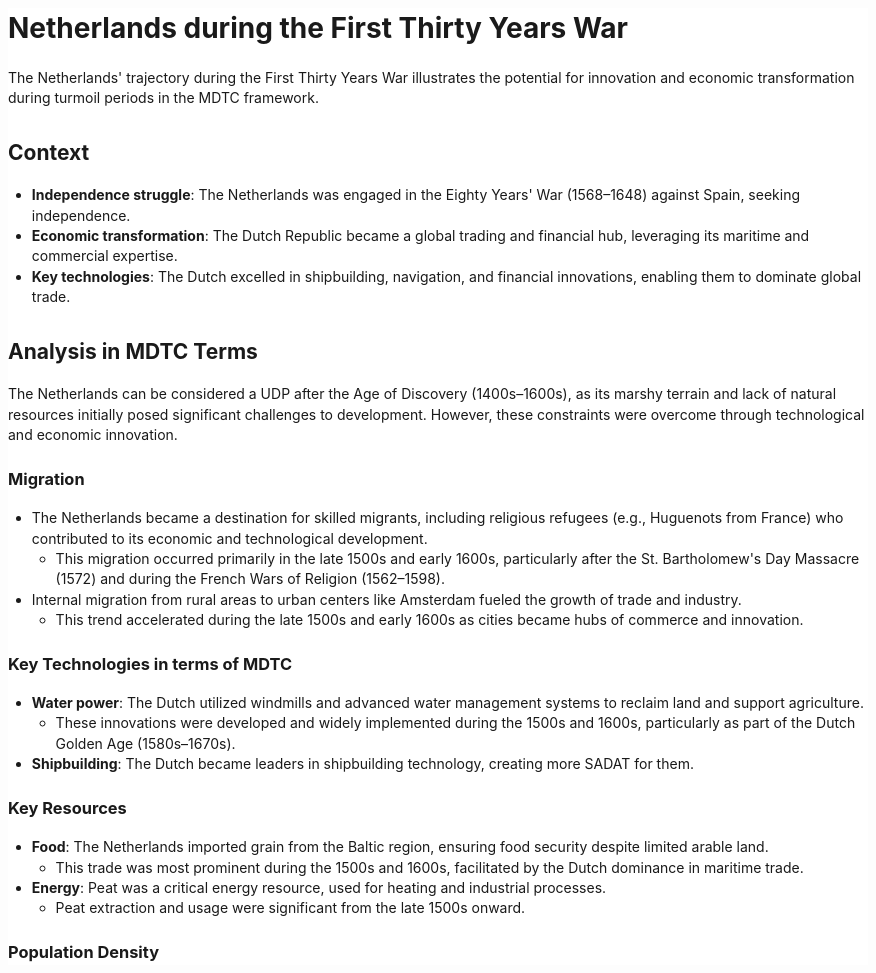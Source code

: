 # Netherlands during the First Thirty Years War

The Netherlands' trajectory during the First Thirty Years War illustrates the potential for innovation and economic transformation during turmoil periods in the MDTC framework.

## Context

- **Independence struggle**: The Netherlands was engaged in the Eighty Years' War (1568–1648) against Spain, seeking independence.
- **Economic transformation**: The Dutch Republic became a global trading and financial hub, leveraging its maritime and commercial expertise.
- **Key technologies**: The Dutch excelled in shipbuilding, navigation, and financial innovations, enabling them to dominate global trade.

## Analysis in MDTC Terms

The Netherlands can be considered a UDP after the Age of Discovery (1400s–1600s), as its marshy terrain and lack of natural resources initially posed significant challenges to development. However, these constraints were overcome through technological and economic innovation.

### Migration

- The Netherlands became a destination for skilled migrants, including religious refugees (e.g., Huguenots from France) who contributed to its economic and technological development.
  - This migration occurred primarily in the late 1500s and early 1600s, particularly after the St. Bartholomew's Day Massacre (1572) and during the French Wars of Religion (1562–1598).
- Internal migration from rural areas to urban centers like Amsterdam fueled the growth of trade and industry.
  - This trend accelerated during the late 1500s and early 1600s as cities became hubs of commerce and innovation.

### Key Technologies in terms of MDTC

- **Water power**: The Dutch utilized windmills and advanced water management systems to reclaim land and support agriculture.
  - These innovations were developed and widely implemented during the 1500s and 1600s, particularly as part of the Dutch Golden Age (1580s–1670s).
- **Shipbuilding**: The Dutch became leaders in shipbuilding technology, creating more SADAT for them.

### Key Resources

- **Food**: The Netherlands imported grain from the Baltic region, ensuring food security despite limited arable land.
  - This trade was most prominent during the 1500s and 1600s, facilitated by the Dutch dominance in maritime trade.
- **Energy**: Peat was a critical energy resource, used for heating and industrial processes.
  - Peat extraction and usage were significant from the late 1500s onward.

### Population Density
